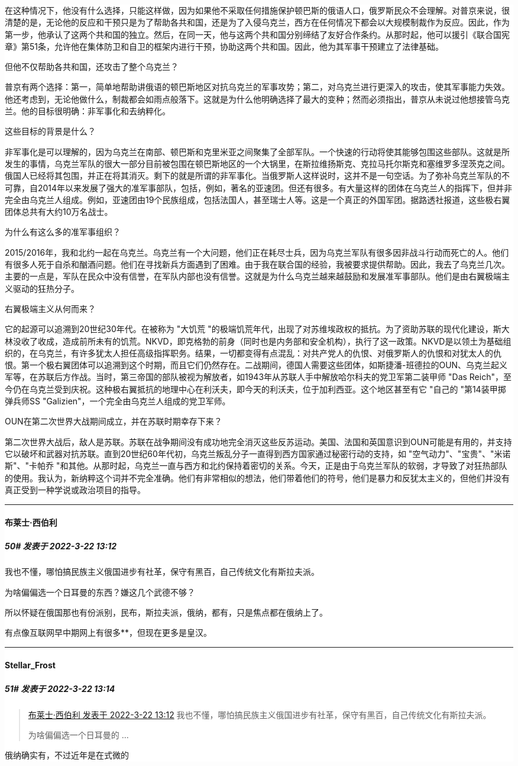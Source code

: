 在这种情况下，他没有什么选择，只能这样做，因为如果他不采取任何措施保护顿巴斯的俄语人口，俄罗斯民众不会理解。对普京来说，很清楚的是，无论他的反应和干预只是为了帮助各共和国，还是为了入侵乌克兰，西方在任何情况下都会以大规模制裁作为反应。因此，作为第一步，他承认了这两个共和国的独立。然后，在同一天，他与这两个共和国分别缔结了友好合作条约。从那时起，他可以援引《联合国宪章》第51条，允许他在集体防卫和自卫的框架内进行干预，协助这两个共和国。因此，他为其军事干预建立了法律基础。

但他不仅帮助各共和国，还攻击了整个乌克兰？

普京有两个选择：第一，简单地帮助讲俄语的顿巴斯地区对抗乌克兰的军事攻势；第二，对乌克兰进行更深入的攻击，使其军事能力失效。他还考虑到，无论他做什么，制裁都会如雨点般落下。这就是为什么他明确选择了最大的变种；然而必须指出，普京从未说过他想接管乌克兰。他的目标很明确：非军事化和去纳粹化。

这些目标的背景是什么？

非军事化是可以理解的，因为乌克兰在南部、顿巴斯和克里米亚之间聚集了全部军队。一个快速的行动将使其能够包围这些部队。这就是所发生的事情，乌克兰军队的很大一部分目前被包围在顿巴斯地区的一个大锅里，在斯拉维扬斯克、克拉马托尔斯克和塞维罗多涅茨克之间。俄国人已经将其包围，并正在将其消灭。剩下的就是所谓的非军事化。当俄罗斯人这样说时，这并不是一句空话。为了弥补乌克兰军队的不可靠，自2014年以来发展了强大的准军事部队，包括，例如，著名的亚速团。但还有很多。有大量这样的团体在乌克兰人的指挥下，但并非完全由乌克兰人组成。例如，亚速团由19个民族组成，包括法国人，甚至瑞士人等。这是一个真正的外国军团。据路透社报道，这些极右翼团体总共有大约10万名战士。

为什么有这么多的准军事组织？

2015/2016年，我和北约一起在乌克兰。乌克兰有一个大问题，他们正在耗尽士兵，因为乌克兰军队有很多因非战斗行动而死亡的人。他们有很多人死于自杀和酗酒问题。他们在寻找新兵方面遇到了困难。由于我在联合国的经验，我被要求提供帮助。因此，我去了乌克兰几次。主要的一点是，军队在民众中没有信誉，在军队内部也没有信誉。这就是为什么乌克兰越来越鼓励和发展准军事部队。他们是由右翼极端主义驱动的狂热分子。

右翼极端主义从何而来？

它的起源可以追溯到20世纪30年代。在被称为 "大饥荒 "的极端饥荒年代，出现了对苏维埃政权的抵抗。为了资助苏联的现代化建设，斯大林没收了收成，造成前所未有的饥荒。NKVD，即克格勃的前身（同时也是内务部和安全机构），执行了这一政策。NKVD是以领土为基础组织的，在乌克兰，有许多犹太人担任高级指挥职务。结果，一切都变得有点混乱：对共产党人的仇恨、对俄罗斯人的仇恨和对犹太人的仇恨。第一个极右翼团体可以追溯到这个时期，而且它们仍然存在。二战期间，德国人需要这些团体，如斯捷潘-班德拉的OUN、乌克兰起义军等，在苏联后方作战。当时，第三帝国的部队被视为解放者，如1943年从苏联人手中解放哈尔科夫的党卫军第二装甲师 "Das Reich"，至今仍在乌克兰受到庆祝。这种极右翼抵抗的地理中心在利沃夫，即今天的利沃夫，位于加利西亚。这个地区甚至有它 "自己的 "第14装甲掷弹兵师SS "Galizien"，一个完全由乌克兰人组成的党卫军师。

OUN在第二次世界大战期间成立，并在苏联时期幸存下来？

第二次世界大战后，敌人是苏联。苏联在战争期间没有成功地完全消灭这些反苏运动。美国、法国和英国意识到OUN可能是有用的，并支持它以破坏和武器对抗苏联。直到20世纪60年代初，乌克兰叛乱分子一直得到西方国家通过秘密行动的支持，如 "空气动力"、"宝贵"、"米诺斯"、"卡帕乔 "和其他。从那时起，乌克兰一直与西方和北约保持着密切的关系。今天，正是由于乌克兰军队的软弱，才导致了对狂热部队的使用。我认为，新纳粹这个词并不完全准确。他们有非常相似的想法，他们带着他们的符号，他们是暴力和反犹太主义的，但他们并没有真正受到一种学说或政治项目的指导。</blockquote>

*****

####  布莱士·西伯利  
##### 50#       发表于 2022-3-22 13:12

我也不懂，哪怕搞民族主义俄国进步有社革，保守有黑百，自己传统文化有斯拉夫派。

为啥偏偏选一个日耳曼的东西？嫌这几个武德不够？

所以怀疑在俄国那也有份派别，民布，斯拉夫派，俄纳，都有，只是焦点都在俄纳上了。

有点像互联网早中期网上有很多**，但现在更多是皇汉。

*****

####  Stellar_Frost  
##### 51#       发表于 2022-3-22 13:14

<blockquote><a href="httphttps://bbs.saraba1st.com/2b/forum.php?mod=redirect&amp;goto=findpost&amp;pid=55140127&amp;ptid=2059307" target="_blank">布莱士·西伯利 发表于 2022-3-22 13:12</a>
我也不懂，哪怕搞民族主义俄国进步有社革，保守有黑百，自己传统文化有斯拉夫派。

为啥偏偏选一个日耳曼的 ...</blockquote>
俄纳确实有，不过近年是在式微的

